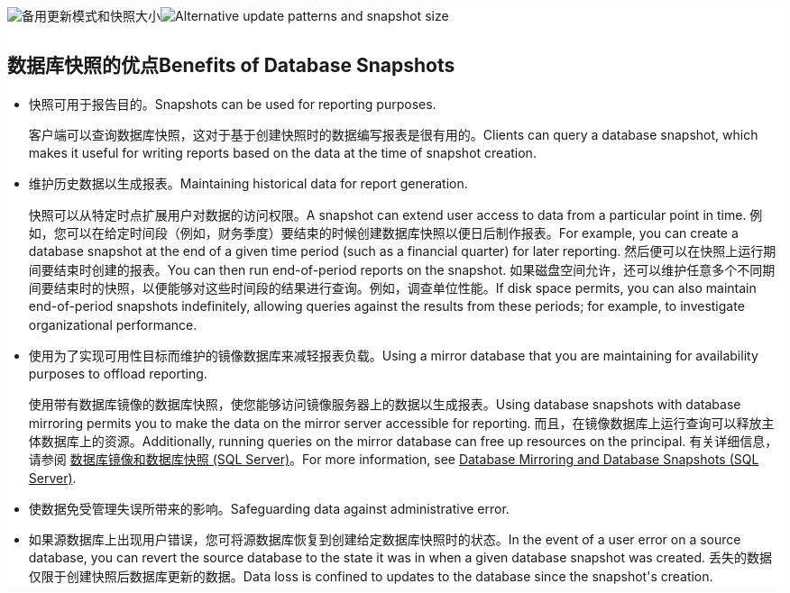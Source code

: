 <span data-ttu-id="70f1c-129">![备用更新模式和快照大小](../../database-engine/media/dbview-04.gif "备用更新模式和快照大小")</span><span class="sxs-lookup"><span data-stu-id="70f1c-129">![Alternative update patterns and snapshot size](../../database-engine/media/dbview-04.gif "Alternative update patterns and snapshot size")</span></span>  
  
##  <a name="benefits-of-database-snapshots"></a><a name="Benefits"></a> <span data-ttu-id="70f1c-130">数据库快照的优点</span><span class="sxs-lookup"><span data-stu-id="70f1c-130">Benefits of Database Snapshots</span></span>  
  
-   <span data-ttu-id="70f1c-131">快照可用于报告目的。</span><span class="sxs-lookup"><span data-stu-id="70f1c-131">Snapshots can be used for reporting purposes.</span></span>  
  
     <span data-ttu-id="70f1c-132">客户端可以查询数据库快照，这对于基于创建快照时的数据编写报表是很有用的。</span><span class="sxs-lookup"><span data-stu-id="70f1c-132">Clients can query a database snapshot, which makes it useful for writing reports based on the data at the time of snapshot creation.</span></span>  
  
-   <span data-ttu-id="70f1c-133">维护历史数据以生成报表。</span><span class="sxs-lookup"><span data-stu-id="70f1c-133">Maintaining historical data for report generation.</span></span>  
  
     <span data-ttu-id="70f1c-134">快照可以从特定时点扩展用户对数据的访问权限。</span><span class="sxs-lookup"><span data-stu-id="70f1c-134">A snapshot can extend user access to data from a particular point in time.</span></span> <span data-ttu-id="70f1c-135">例如，您可以在给定时间段（例如，财务季度）要结束的时候创建数据库快照以便日后制作报表。</span><span class="sxs-lookup"><span data-stu-id="70f1c-135">For example, you can create a database snapshot at the end of a given time period (such as a financial quarter) for later reporting.</span></span> <span data-ttu-id="70f1c-136">然后便可以在快照上运行期间要结束时创建的报表。</span><span class="sxs-lookup"><span data-stu-id="70f1c-136">You can then run end-of-period reports on the snapshot.</span></span> <span data-ttu-id="70f1c-137">如果磁盘空间允许，还可以维护任意多个不同期间要结束时的快照，以便能够对这些时间段的结果进行查询。例如，调查单位性能。</span><span class="sxs-lookup"><span data-stu-id="70f1c-137">If disk space permits, you can also maintain end-of-period snapshots indefinitely, allowing queries against the results from these periods; for example, to investigate organizational performance.</span></span>  
  
-   <span data-ttu-id="70f1c-138">使用为了实现可用性目标而维护的镜像数据库来减轻报表负载。</span><span class="sxs-lookup"><span data-stu-id="70f1c-138">Using a mirror database that you are maintaining for availability purposes to offload reporting.</span></span>  
  
     <span data-ttu-id="70f1c-139">使用带有数据库镜像的数据库快照，使您能够访问镜像服务器上的数据以生成报表。</span><span class="sxs-lookup"><span data-stu-id="70f1c-139">Using database snapshots with database mirroring permits you to make the data on the mirror server accessible for reporting.</span></span> <span data-ttu-id="70f1c-140">而且，在镜像数据库上运行查询可以释放主体数据库上的资源。</span><span class="sxs-lookup"><span data-stu-id="70f1c-140">Additionally, running queries on the mirror database can free up resources on the principal.</span></span> <span data-ttu-id="70f1c-141">有关详细信息，请参阅 [数据库镜像和数据库快照 (SQL Server)](database-snapshots-sql-server.md)。</span><span class="sxs-lookup"><span data-stu-id="70f1c-141">For more information, see [Database Mirroring and Database Snapshots &#40;SQL Server&#41;](database-snapshots-sql-server.md).</span></span>  
  
-   <span data-ttu-id="70f1c-142">使数据免受管理失误所带来的影响。</span><span class="sxs-lookup"><span data-stu-id="70f1c-142">Safeguarding data against administrative error.</span></span>  
  
-   <span data-ttu-id="70f1c-143">如果源数据库上出现用户错误，您可将源数据库恢复到创建给定数据库快照时的状态。</span><span class="sxs-lookup"><span data-stu-id="70f1c-143">In the event of a user error on a source database, you can revert the source database to the state it was in when a given database snapshot was created.</span></span> <span data-ttu-id="70f1c-144">丢失的数据仅限于创建快照后数据库更新的数据。</span><span class="sxs-lookup"><span data-stu-id="70f1c-144">Data loss is confined to updates to the database since the snapshot's creation.</span></span>  
  